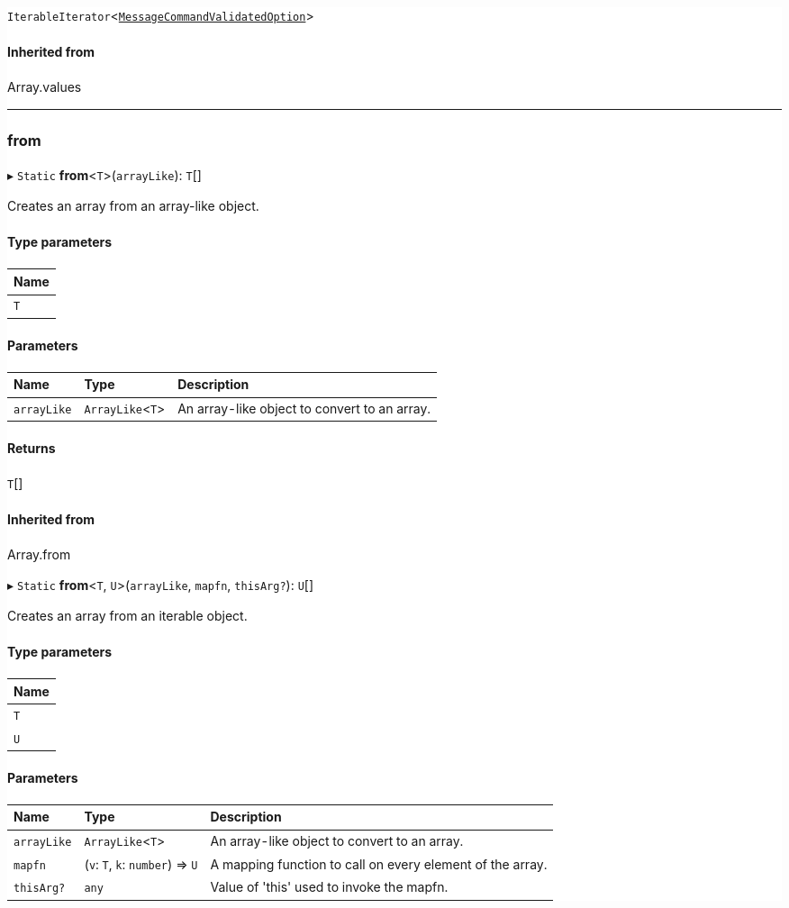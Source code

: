 `IterableIterator`<[`MessageCommandValidatedOption`](../interfaces/MessageCommandValidatedOption.md)\>

#### Inherited from

Array.values

___

### from

▸ `Static` **from**<`T`\>(`arrayLike`): `T`[]

Creates an array from an array-like object.

#### Type parameters

| Name |
| :------ |
| `T` |

#### Parameters

| Name | Type | Description |
| :------ | :------ | :------ |
| `arrayLike` | `ArrayLike`<`T`\> | An array-like object to convert to an array. |

#### Returns

`T`[]

#### Inherited from

Array.from

▸ `Static` **from**<`T`, `U`\>(`arrayLike`, `mapfn`, `thisArg?`): `U`[]

Creates an array from an iterable object.

#### Type parameters

| Name |
| :------ |
| `T` |
| `U` |

#### Parameters

| Name | Type | Description |
| :------ | :------ | :------ |
| `arrayLike` | `ArrayLike`<`T`\> | An array-like object to convert to an array. |
| `mapfn` | (`v`: `T`, `k`: `number`) => `U` | A mapping function to call on every element of the array. |
| `thisArg?` | `any` | Value of 'this' used to invoke the mapfn. |
